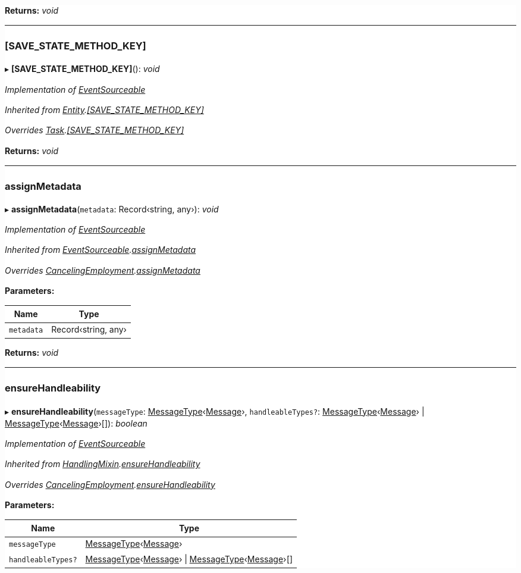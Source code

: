**Returns:** *void*

___

###  [SAVE_STATE_METHOD_KEY]

▸ **[SAVE_STATE_METHOD_KEY]**(): *void*

*Implementation of [EventSourceable](../interfaces/types.eventsourceable.md)*

*Inherited from [Entity](entity.md).[[SAVE_STATE_METHOD_KEY]](entity.md#[save_state_method_key])*

*Overrides [Task](task.md).[[SAVE_STATE_METHOD_KEY]](task.md#[save_state_method_key])*

**Returns:** *void*

___

###  assignMetadata

▸ **assignMetadata**(`metadata`: Record‹string, any›): *void*

*Implementation of [EventSourceable](../interfaces/types.eventsourceable.md)*

*Inherited from [EventSourceable](eventsourceable.md).[assignMetadata](eventsourceable.md#assignmetadata)*

*Overrides [CancelingEmployment](cancelingemployment.md).[assignMetadata](cancelingemployment.md#assignmetadata)*

**Parameters:**

Name | Type |
------ | ------ |
`metadata` | Record‹string, any› |

**Returns:** *void*

___

###  ensureHandleability

▸ **ensureHandleability**(`messageType`: [MessageType](../interfaces/types.messagetype.md)‹[Message](../interfaces/types.message.md)›, `handleableTypes?`: [MessageType](../interfaces/types.messagetype.md)‹[Message](../interfaces/types.message.md)› | [MessageType](../interfaces/types.messagetype.md)‹[Message](../interfaces/types.message.md)›[]): *boolean*

*Implementation of [EventSourceable](../interfaces/types.eventsourceable.md)*

*Inherited from [HandlingMixin](handlingmixin.md).[ensureHandleability](handlingmixin.md#ensurehandleability)*

*Overrides [CancelingEmployment](cancelingemployment.md).[ensureHandleability](cancelingemployment.md#ensurehandleability)*

**Parameters:**

Name | Type |
------ | ------ |
`messageType` | [MessageType](../interfaces/types.messagetype.md)‹[Message](../interfaces/types.message.md)› |
`handleableTypes?` | [MessageType](../interfaces/types.messagetype.md)‹[Message](../interfaces/types.message.md)› &#124; [MessageType](../interfaces/types.messagetype.md)‹[Message](../interfaces/types.message.md)›[] |
